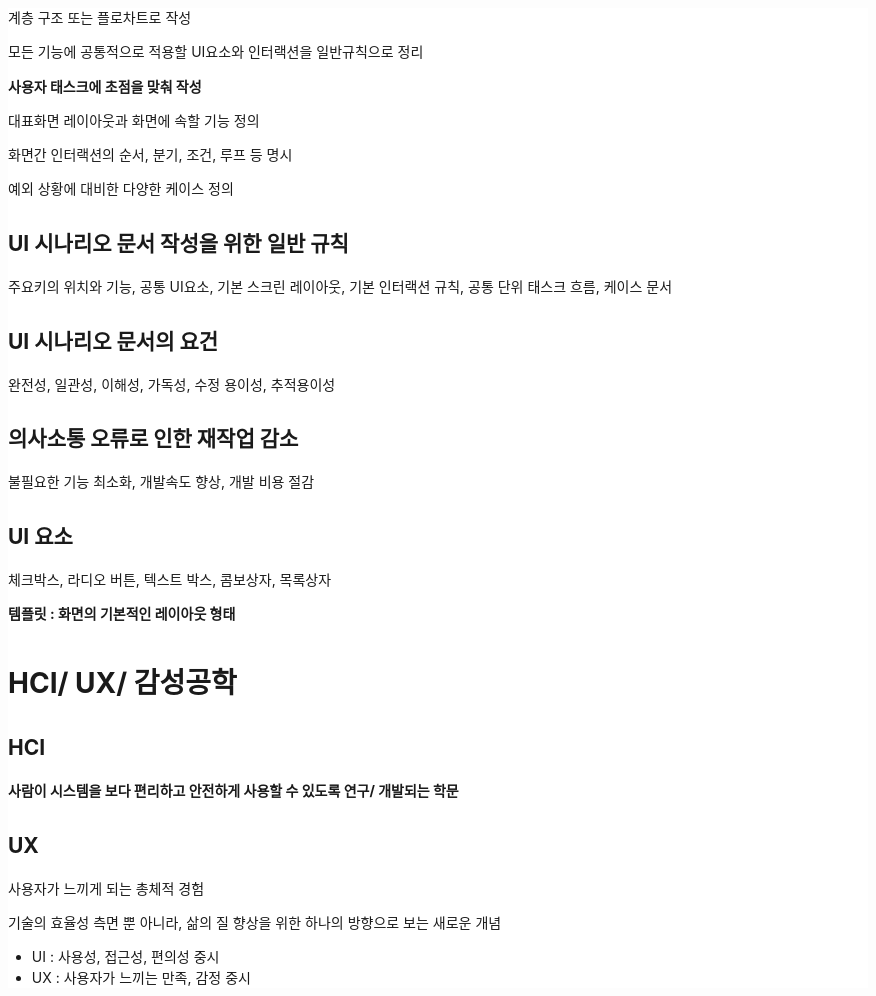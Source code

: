 계층 구조 또는 플로차트로 작성

모든 기능에 공통적으로 적용할 UI요소와 인터랙션을 일반규칙으로 정리

**사용자 태스크에 초점을 맞춰 작성**

대표화면 레이아웃과 화면에 속할 기능 정의

화면간 인터랙션의 순서, 분기, 조건, 루프 등 명시

예외 상황에 대비한 다양한 케이스 정의



## UI 시나리오 문서 작성을 위한 일반 규칙

주요키의 위치와 기능, 공통 UI요소, 기본 스크린 레이아웃, 기본 인터랙션 규칙, 공통 단위 태스크 흐름, 케이스 문서



## UI 시나리오 문서의 요건

완전성, 일관성, 이해성, 가독성, 수정 용이성, 추적용이성



## 의사소통 오류로 인한 재작업 감소

불필요한 기능 최소화, 개발속도 향상, 개발 비용 절감



## UI 요소

체크박스, 라디오 버튼, 텍스트 박스, 콤보상자, 목록상자

**템플릿 : 화면의 기본적인 레이아웃 형태**



# HCI/ UX/ 감성공학



## HCI

**사람이 시스템을 보다 편리하고 안전하게 사용할 수 있도록 연구/ 개발되는 학문**



## UX

사용자가 느끼게 되는 총체적 경험

기술의 효율성 측면 뿐 아니라, 삶의 질 향상을 위한 하나의 방향으로 보는 새로운 개념

- UI : 사용성, 접근성, 편의성 중시
- UX : 사용자가 느끼는 만족, 감정 중시
